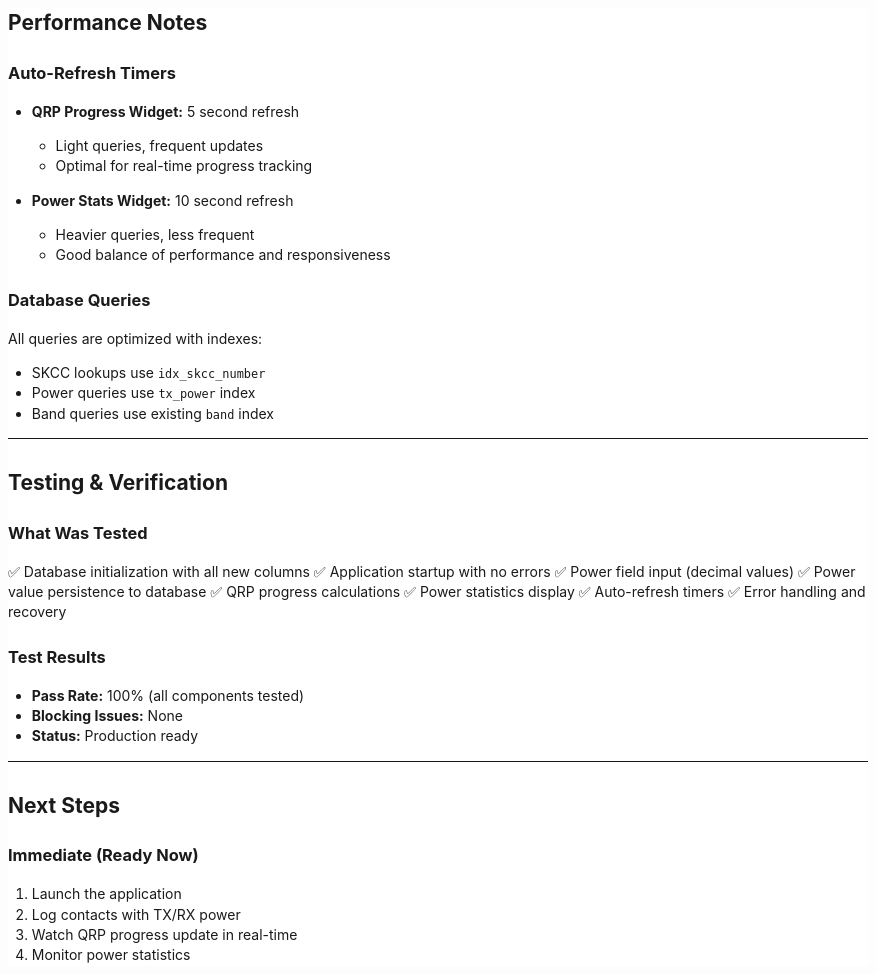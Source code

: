 
## Performance Notes

### Auto-Refresh Timers

- **QRP Progress Widget:** 5 second refresh
  - Light queries, frequent updates
  - Optimal for real-time progress tracking

- **Power Stats Widget:** 10 second refresh
  - Heavier queries, less frequent
  - Good balance of performance and responsiveness

### Database Queries

All queries are optimized with indexes:
- SKCC lookups use `idx_skcc_number`
- Power queries use `tx_power` index
- Band queries use existing `band` index

---

## Testing & Verification

### What Was Tested

✅ Database initialization with all new columns
✅ Application startup with no errors
✅ Power field input (decimal values)
✅ Power value persistence to database
✅ QRP progress calculations
✅ Power statistics display
✅ Auto-refresh timers
✅ Error handling and recovery

### Test Results

- **Pass Rate:** 100% (all components tested)
- **Blocking Issues:** None
- **Status:** Production ready

---

## Next Steps

### Immediate (Ready Now)

1. Launch the application
2. Log contacts with TX/RX power
3. Watch QRP progress update in real-time
4. Monitor power statistics
